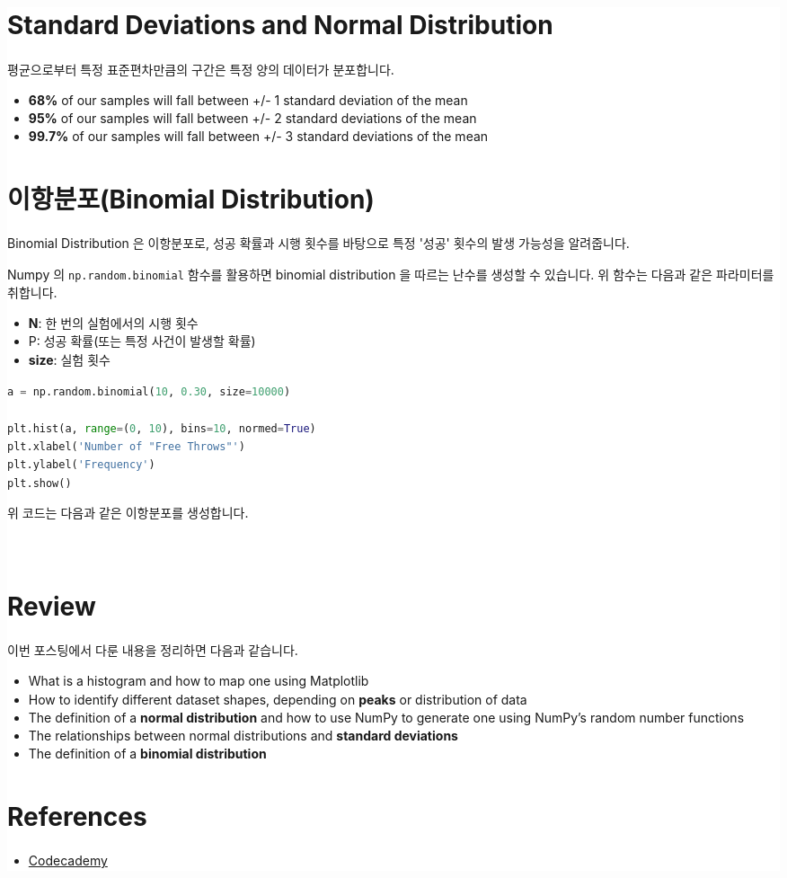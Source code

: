 # Standard Deviations and Normal Distribution

평균으로부터 특정 표준편차만큼의 구간은 특정 양의 데이터가 분포합니다.

- **68%** of our samples will fall between +/- 1 standard deviation of the mean
- **95%** of our samples will fall between +/- 2 standard deviations of the mean
- **99.7%** of our samples will fall between +/- 3 standard deviations of the mean

# 이항분포(Binomial Distribution)

Binomial Distribution 은 이항분포로, 성공 확률과 시행 횟수를 바탕으로 특정 '성공' 횟수의 발생 가능성을 알려줍니다.

Numpy 의 `np.random.binomial` 함수를 활용하면 binomial distribution 을 따르는 난수를 생성할 수 있습니다. 위 함수는 다음과 같은 파라미터를 취합니다.

- **N**: 한 번의 실험에서의 시행 횟수
- P: 성공 확률(또는 특정 사건이 발생할 확률)
- **size**: 실험 횟수

```python
a = np.random.binomial(10, 0.30, size=10000)

plt.hist(a, range=(0, 10), bins=10, normed=True)
plt.xlabel('Number of "Free Throws"')
plt.ylabel('Frequency')
plt.show()
```

위 코드는 다음과 같은 이항분포를 생성합니다.

<img src="https://s3.amazonaws.com/codecademy-content/courses/numpy/free_throws.svg" alt="" />

# Review

이번 포스팅에서 다룬 내용을 정리하면 다음과 같습니다.

- What is a histogram and how to map one using Matplotlib
- How to identify different dataset shapes, depending on **peaks** or distribution of data
- The definition of a **normal distribution** and how to use NumPy to generate one using NumPy’s random number functions
- The relationships between normal distributions and **standard deviations**
- The definition of a **binomial distribution**

# References

- [Codecademy](http://www.codecademy.com)
